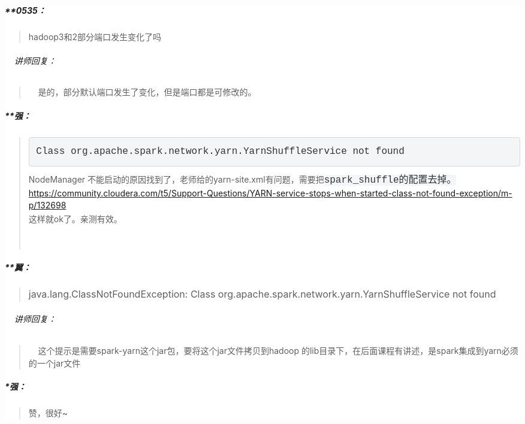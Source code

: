 ##### **0535：
> hadoop3和2部分端口发生变化了吗

 ###### &nbsp;&nbsp;&nbsp; 讲师回复：
> &nbsp;&nbsp;&nbsp; 是的，部分默认端口发生了变化，但是端口都是可修改的。

##### **强：
> <div><pre style="margin-top: 24px; margin-bottom: 12px; padding: 11.5px; box-sizing: border-box; font-family: Menlo, Monaco, Consolas, &quot;Courier New&quot;, monospace; font-size: 16px; word-break: break-all; overflow: auto; line-height: 1.5; overflow-wrap: break-word; color: rgb(51, 51, 51); background-color: rgb(244, 245, 246); border: 1px solid rgb(214, 216, 219); border-radius: 4px;">Class org.apache.spark.network.yarn.YarnShuffleService not found</pre></div><div>NodeManager 不能启动的原因找到了，老师给的yarn-site.xml有问题，需要把<span style="background-color: rgb(244, 245, 246); color: rgb(51, 51, 51); font-family: Menlo, Monaco, Consolas, &quot;Courier New&quot;, monospace; font-size: 16px;">spark_shuffle的配置去掉。</span><br></div><div><a href="https://community.cloudera.com/t5/Support-Questions/YARN-service-stops-when-started-class-not-found-exception/m-p/132698">https://community.cloudera.com/t5/Support-Questions/YARN-service-stops-when-started-class-not-found-exception/m-p/132698</a>&nbsp;&nbsp;<span style="background-color: rgb(244, 245, 246); color: rgb(51, 51, 51); font-family: Menlo, Monaco, Consolas, &quot;Courier New&quot;, monospace; font-size: 16px;"><br></span></div><div>这样就ok了。亲测有效。</div><div><br></div><div><br></div>

##### **翼：
> <span style="font-size: 16.0125px;">java.lang.ClassNotFoundException: Class org.apache.spark.network.yarn.YarnShuffleService not found</span>

 ###### &nbsp;&nbsp;&nbsp; 讲师回复：
> &nbsp;&nbsp;&nbsp; 这个提示是需要spark-yarn这个jar包，要将这个jar文件拷贝到hadoop 的lib目录下，在后面课程有讲述，是spark集成到yarn必须的一个jar文件

##### *强：
> 赞，很好~


